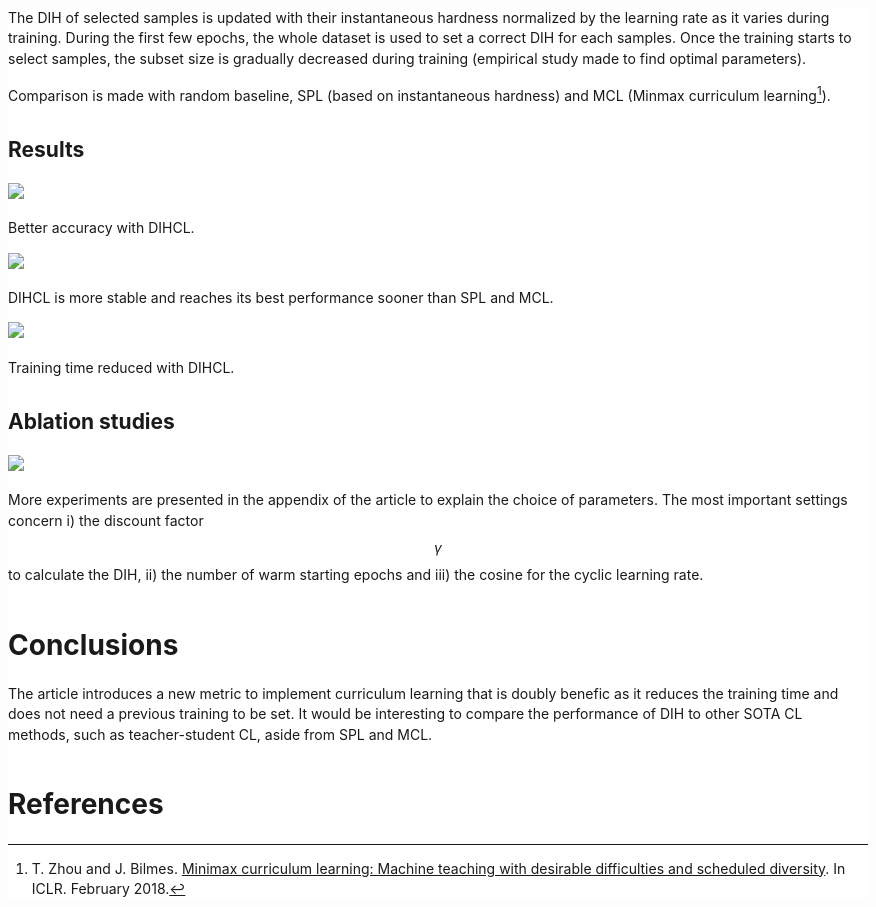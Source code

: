 The DIH of selected samples is updated with their instantaneous hardness normalized by the learning rate as it varies during training. During the first few epochs, the whole dataset is used to set a correct DIH for each samples. Once the training starts to select samples, the subset size is gradually decreased during training (empirical study made to find optimal parameters).

Comparison is made with random baseline, SPL (based on instantaneous hardness) and MCL (Minmax curriculum learning[^3]).

## Results


![](/collections/images/CL_DIH/accuracy_table.jpg)

Better accuracy with DIHCL.

![](/collections/images/CL_DIH/accuracy_curves.jpg)

DIHCL is more stable and reaches its best performance sooner than SPL and MCL.

![](/collections/images/CL_DIH/training_time.jpg)

Training time reduced with DIHCL.

## Ablation studies

![](/collections/images/CL_DIH/ablation_study.jpg)

More experiments are presented in the appendix of the article to explain the choice of parameters. The most important settings concern i) the discount factor $$\gamma$$ to calculate the DIH, ii) the number of warm starting epochs and iii) the cosine for the cyclic learning rate.

# Conclusions

The article introduces a new metric to implement curriculum learning that is doubly benefic as it reduces the training time and does not need a previous training to be set. It would be interesting to compare the performance of DIH to other SOTA CL methods, such as teacher-student CL, aside from SPL and MCL.

# References

[^1]: Y. Bengio et al. [Curriculum learning](https://ronan.collobert.com/pub/matos/2009_curriculum_icml.pdf). Journal of the American Podiatry Association 60(1):6. January 2009.
[^2]: M. Kumar et al. [Self-Paced Learning for Latent Variable Models](https://papers.nips.cc/paper/2010/file/e57c6b956a6521b28495f2886ca0977a-Paper.pdf). Procedings of the 23rd conference on Neural Information Processing Systems. 2010.
[^3]: T. Zhou and J. Bilmes. [Minimax curriculum learning: Machine teaching with desirable difficulties and scheduled diversity](https://openreview.net/pdf?id=BywyFQlAW). In ICLR. February 2018.







